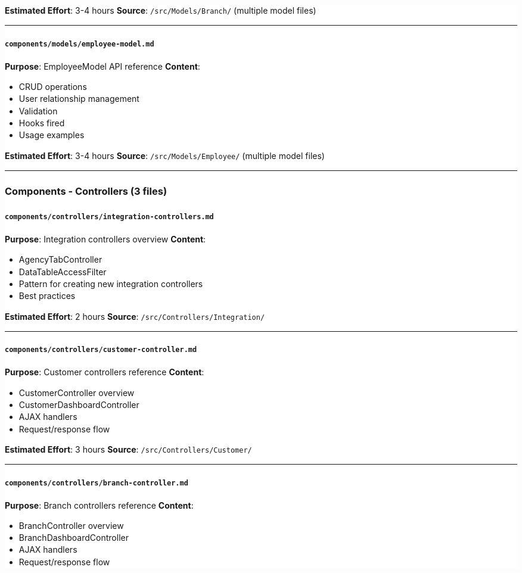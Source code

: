 **Estimated Effort**: 3-4 hours
**Source**: `/src/Models/Branch/` (multiple model files)

---

#### `components/models/employee-model.md`
**Purpose**: EmployeeModel API reference
**Content**:
- CRUD operations
- User relationship management
- Validation
- Hooks fired
- Usage examples

**Estimated Effort**: 3-4 hours
**Source**: `/src/Models/Employee/` (multiple model files)

---

### Components - Controllers (3 files)

#### `components/controllers/integration-controllers.md`
**Purpose**: Integration controllers overview
**Content**:
- AgencyTabController
- DataTableAccessFilter
- Pattern for creating new integration controllers
- Best practices

**Estimated Effort**: 2 hours
**Source**: `/src/Controllers/Integration/`

---

#### `components/controllers/customer-controller.md`
**Purpose**: Customer controllers reference
**Content**:
- CustomerController overview
- CustomerDashboardController
- AJAX handlers
- Request/response flow

**Estimated Effort**: 3 hours
**Source**: `/src/Controllers/Customer/`

---

#### `components/controllers/branch-controller.md`
**Purpose**: Branch controllers reference
**Content**:
- BranchController overview
- BranchDashboardController
- AJAX handlers
- Request/response flow
